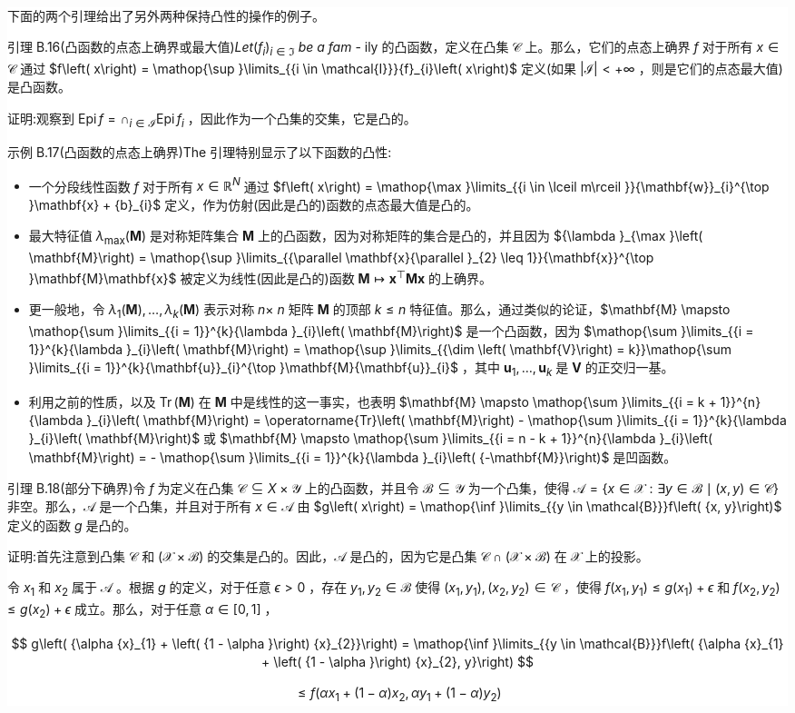 下面的两个引理给出了另外两种保持凸性的操作的例子。

引理 B.16(凸函数的点态上确界或最大值)${Let}{\left( {f}_{i}\right) }_{i \in \mathfrak{I}}$ ${be}$ $a$ ${fam}$ - ily 的凸函数，定义在凸集 $\mathcal{C}$ 上。那么，它们的点态上确界 $f$ 对于所有 $x \in \mathcal{C}$ 通过 $f\left( x\right) = \mathop{\sup }\limits_{{i \in \mathcal{I}}}{f}_{i}\left( x\right)$ 定义(如果 $\left| \mathcal{I}\right| < + \infty$ ，则是它们的点态最大值)是凸函数。

证明:观察到 $\operatorname{Epi}f = { \cap }_{i \in \mathcal{I}}\operatorname{Epi}{f}_{i}$ ，因此作为一个凸集的交集，它是凸的。

示例 B.17(凸函数的点态上确界)$\mathrm{{The}}$ 引理特别显示了以下函数的凸性:

- 一个分段线性函数 $f$ 对于所有 $x \in {\mathbb{R}}^{N}$ 通过 $f\left( x\right) = \mathop{\max }\limits_{{i \in \lceil m\rceil }}{\mathbf{w}}_{i}^{\top }\mathbf{x} + {b}_{i}$ 定义，作为仿射(因此是凸的)函数的点态最大值是凸的。

- 最大特征值 ${\lambda }_{\max }\left( \mathbf{M}\right)$ 是对称矩阵集合 $\mathbf{M}$ 上的凸函数，因为对称矩阵的集合是凸的，并且因为 ${\lambda }_{\max }\left( \mathbf{M}\right) = \mathop{\sup }\limits_{{\parallel \mathbf{x}{\parallel }_{2} \leq 1}}{\mathbf{x}}^{\top }\mathbf{M}\mathbf{x}$ 被定义为线性(因此是凸的)函数 $\mathbf{M} \mapsto {\mathbf{x}}^{\top }\mathbf{M}\mathbf{x}$ 的上确界。

- 更一般地，令 ${\lambda }_{1}\left( \mathbf{M}\right) ,\ldots ,{\lambda }_{k}\left( \mathbf{M}\right)$ 表示对称 $n \times$ $n$ 矩阵 $\mathbf{M}$ 的顶部 $k \leq n$ 特征值。那么，通过类似的论证，$\mathbf{M} \mapsto \mathop{\sum }\limits_{{i = 1}}^{k}{\lambda }_{i}\left( \mathbf{M}\right)$ 是一个凸函数，因为 $\mathop{\sum }\limits_{{i = 1}}^{k}{\lambda }_{i}\left( \mathbf{M}\right) = \mathop{\sup }\limits_{{\dim \left( \mathbf{V}\right) = k}}\mathop{\sum }\limits_{{i = 1}}^{k}{\mathbf{u}}_{i}^{\top }\mathbf{M}{\mathbf{u}}_{i}$ ，其中 ${\mathbf{u}}_{1},\ldots ,{\mathbf{u}}_{k}$ 是 $\mathbf{V}$ 的正交归一基。

- 利用之前的性质，以及 $\operatorname{Tr}\left( \mathbf{M}\right)$ 在 $\mathbf{M}$ 中是线性的这一事实，也表明 $\mathbf{M} \mapsto \mathop{\sum }\limits_{{i = k + 1}}^{n}{\lambda }_{i}\left( \mathbf{M}\right) = \operatorname{Tr}\left( \mathbf{M}\right) - \mathop{\sum }\limits_{{i = 1}}^{k}{\lambda }_{i}\left( \mathbf{M}\right)$ 或 $\mathbf{M} \mapsto \mathop{\sum }\limits_{{i = n - k + 1}}^{n}{\lambda }_{i}\left( \mathbf{M}\right) = - \mathop{\sum }\limits_{{i = 1}}^{k}{\lambda }_{i}\left( {-\mathbf{M}}\right)$ 是凹函数。

引理 B.18(部分下确界)令 $f$ 为定义在凸集 $\mathcal{C} \subseteq X \times \mathcal{Y}$ 上的凸函数，并且令 $\mathcal{B} \subseteq \mathcal{Y}$ 为一个凸集，使得 $\mathcal{A} = \{ x \in \mathcal{X} : \exists y \in \mathcal{B} \mid \left( {x, y}\right) \in \mathcal{C}\}$ 非空。那么，$\mathcal{A}$ 是一个凸集，并且对于所有 $x \in \mathcal{A}$ 由 $g\left( x\right) = \mathop{\inf }\limits_{{y \in \mathcal{B}}}f\left( {x, y}\right)$ 定义的函数 $g$ 是凸的。

证明:首先注意到凸集 $\mathcal{C}$ 和 $\left( {\mathcal{X} \times \mathcal{B}}\right)$ 的交集是凸的。因此，$\mathcal{A}$ 是凸的，因为它是凸集 $\mathcal{C} \cap \left( {\mathcal{X} \times \mathcal{B}}\right)$ 在 $\mathcal{X}$ 上的投影。

令 ${x}_{1}$ 和 ${x}_{2}$ 属于 $\mathcal{A}$ 。根据 $g$ 的定义，对于任意 $\epsilon > 0$ ，存在 ${y}_{1},{y}_{2} \in \mathcal{B}$ 使得 $\left( {{x}_{1},{y}_{1}}\right) ,\left( {{x}_{2},{y}_{2}}\right) \in \mathcal{C}$ ，使得 $f\left( {{x}_{1},{y}_{1}}\right) \leq g\left( {x}_{1}\right) + \epsilon$ 和 $f\left( {{x}_{2},{y}_{2}}\right) \leq g\left( {x}_{2}\right) + \epsilon$ 成立。那么，对于任意 $\alpha \in \left\lbrack {0,1}\right\rbrack$ ，

$$
g\left( {\alpha {x}_{1} + \left( {1 - \alpha }\right) {x}_{2}}\right) = \mathop{\inf }\limits_{{y \in \mathcal{B}}}f\left( {\alpha {x}_{1} + \left( {1 - \alpha }\right) {x}_{2}, y}\right)
$$

$$
\leq f\left( {\alpha {x}_{1} + \left( {1 - \alpha }\right) {x}_{2},\alpha {y}_{1} + \left( {1 - \alpha }\right) {y}_{2}}\right)
$$
